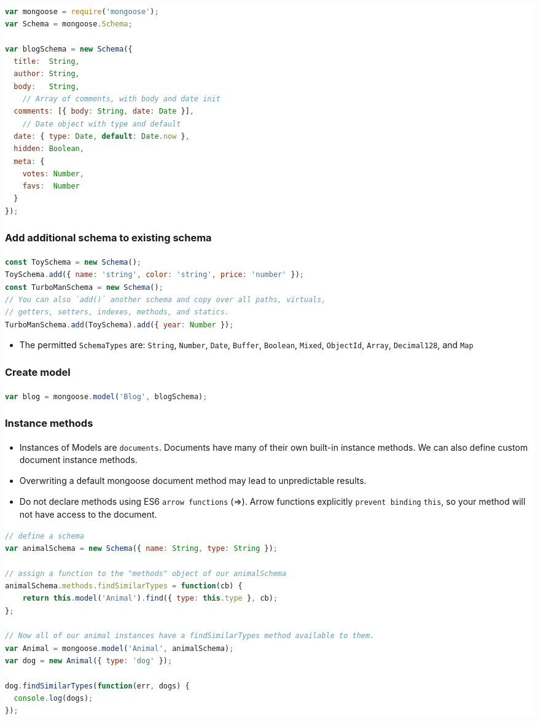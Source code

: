 ```javascript
var mongoose = require('mongoose');
var Schema = mongoose.Schema;

var blogSchema = new Schema({
  title:  String,
  author: String,
  body:   String,
	// Array of comments, with body and date init
  comments: [{ body: String, date: Date }],
	// Date object with type and default
  date: { type: Date, default: Date.now },
  hidden: Boolean,
  meta: {
    votes: Number,
    favs:  Number
  }
});
```

### Add additional schema to existing schema

```javascript
const ToySchema = new Schema();
ToySchema.add({ name: 'string', color: 'string', price: 'number' });
const TurboManSchema = new Schema();
// You can also `add()` another schema and copy over all paths, virtuals,
// getters, setters, indexes, methods, and statics.
TurboManSchema.add(ToySchema).add({ year: Number });
```

- The permitted `SchemaTypes` are:
`String`, `Number`, `Date`, `Buffer`, `Boolean`, `Mixed`, `ObjectId`, `Array`, `Decimal128`, and `Map`

### Create model

```javascript
var blog = mongoose.model('Blog', blogSchema);
```

### Instance methods

- Instances of Models are `documents`. Documents have many of their own built-in instance methods. We can also define custom document instance methods.

- Overwriting a default mongoose document method may lead to unpredictable results.

- Do not declare methods using ES6 `arrow functions` (=>). Arrow functions explicitly `prevent binding` `this`, so your method will not have access to the document.

```javascript
// define a schema
var animalSchema = new Schema({ name: String, type: String });

// assign a function to the "methods" object of our animalSchema
animalSchema.methods.findSimilarTypes = function(cb) {
	return this.model('Animal').find({ type: this.type }, cb);
};

// Now all of our animal instances have a findSimilarTypes method available to them.
var Animal = mongoose.model('Animal', animalSchema);
var dog = new Animal({ type: 'dog' });

dog.findSimilarTypes(function(err, dogs) {
  console.log(dogs);
});
```